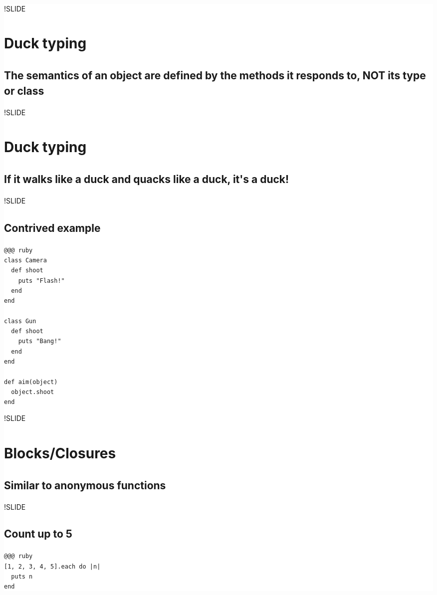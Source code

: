 !SLIDE

# Duck typing #

## The semantics of an object are defined by the methods it responds to, NOT its type or class ##

!SLIDE

# Duck typing #

## If it walks like a duck and quacks like a duck, it's a duck! ##

!SLIDE

## Contrived example ##

    @@@ ruby
    class Camera
      def shoot
        puts "Flash!"
      end
    end

    class Gun
      def shoot
        puts "Bang!"
      end
    end
    
    def aim(object)
      object.shoot
    end

!SLIDE

# Blocks/Closures #

## Similar to anonymous functions ##

!SLIDE
  
## Count up to 5 ##

    @@@ ruby
    [1, 2, 3, 4, 5].each do |n|
      puts n
    end
    
